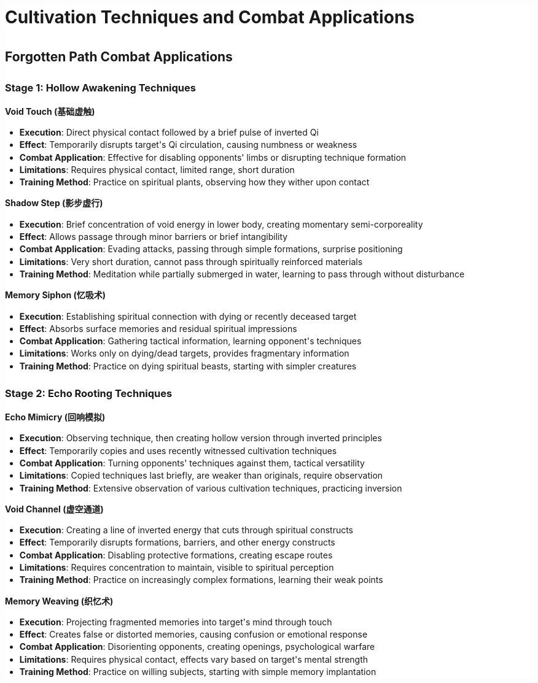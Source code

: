 # Cultivation Techniques and Combat Applications

## Forgotten Path Combat Applications

### Stage 1: Hollow Awakening Techniques

**Void Touch (基础虚触)**
- **Execution**: Direct physical contact followed by a brief pulse of inverted Qi
- **Effect**: Temporarily disrupts target's Qi circulation, causing numbness or weakness
- **Combat Application**: Effective for disabling opponents' limbs or disrupting technique formation
- **Limitations**: Requires physical contact, limited range, short duration
- **Training Method**: Practice on spiritual plants, observing how they wither upon contact

**Shadow Step (影步虚行)**
- **Execution**: Brief concentration of void energy in lower body, creating momentary semi-corporeality
- **Effect**: Allows passage through minor barriers or brief intangibility
- **Combat Application**: Evading attacks, passing through simple formations, surprise positioning
- **Limitations**: Very short duration, cannot pass through spiritually reinforced materials
- **Training Method**: Meditation while partially submerged in water, learning to pass through without disturbance

**Memory Siphon (忆吸术)**
- **Execution**: Establishing spiritual connection with dying or recently deceased target
- **Effect**: Absorbs surface memories and residual spiritual impressions
- **Combat Application**: Gathering tactical information, learning opponent's techniques
- **Limitations**: Works only on dying/dead targets, provides fragmentary information
- **Training Method**: Practice on dying spiritual beasts, starting with simpler creatures

### Stage 2: Echo Rooting Techniques

**Echo Mimicry (回响模拟)**
- **Execution**: Observing technique, then creating hollow version through inverted principles
- **Effect**: Temporarily copies and uses recently witnessed cultivation techniques
- **Combat Application**: Turning opponents' techniques against them, tactical versatility
- **Limitations**: Copied techniques last briefly, are weaker than originals, require observation
- **Training Method**: Extensive observation of various cultivation techniques, practicing inversion

**Void Channel (虚空通道)**
- **Execution**: Creating a line of inverted energy that cuts through spiritual constructs
- **Effect**: Temporarily disrupts formations, barriers, and other energy constructs
- **Combat Application**: Disabling protective formations, creating escape routes
- **Limitations**: Requires concentration to maintain, visible to spiritual perception
- **Training Method**: Practice on increasingly complex formations, learning their weak points

**Memory Weaving (织忆术)**
- **Execution**: Projecting fragmented memories into target's mind through touch
- **Effect**: Creates false or distorted memories, causing confusion or emotional response
- **Combat Application**: Disorienting opponents, creating openings, psychological warfare
- **Limitations**: Requires physical contact, effects vary based on target's mental strength
- **Training Method**: Practice on willing subjects, starting with simple memory implantation

